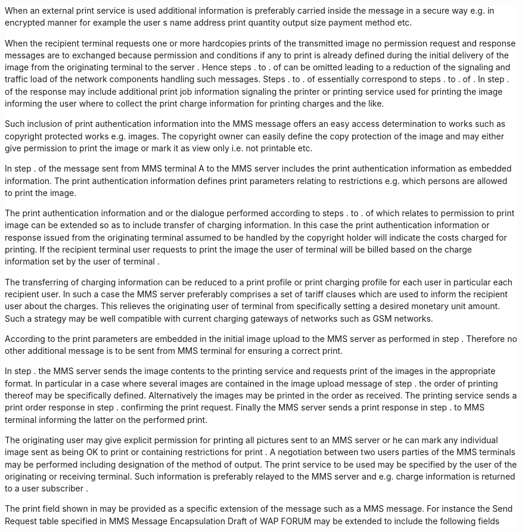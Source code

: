 When an external print service is used additional information is preferably carried inside the message in a secure way e.g. in encrypted manner for example the user s name address print quantity output size payment method etc.

When the recipient terminal requests one or more hardcopies prints of the transmitted image no permission request and response messages are to exchanged because permission and conditions if any to print is already defined during the initial delivery of the image from the originating terminal to the server . Hence steps . to . of can be omitted leading to a reduction of the signaling and traffic load of the network components handling such messages. Steps . to . of essentially correspond to steps . to . of . In step . of the response may include additional print job information signaling the printer or printing service used for printing the image informing the user where to collect the print charge information for printing charges and the like.

Such inclusion of print authentication information into the MMS message offers an easy access determination to works such as copyright protected works e.g. images. The copyright owner can easily define the copy protection of the image and may either give permission to print the image or mark it as view only i.e. not printable etc.

In step . of the message sent from MMS terminal A to the MMS server includes the print authentication information as embedded information. The print authentication information defines print parameters relating to restrictions e.g. which persons are allowed to print the image.

The print authentication information and or the dialogue performed according to steps . to . of which relates to permission to print image can be extended so as to include transfer of charging information. In this case the print authentication information or response issued from the originating terminal assumed to be handled by the copyright holder will indicate the costs charged for printing. If the recipient terminal user requests to print the image the user of terminal will be billed based on the charge information set by the user of terminal .

The transferring of charging information can be reduced to a print profile or print charging profile for each user in particular each recipient user. In such a case the MMS server preferably comprises a set of tariff clauses which are used to inform the recipient user about the charges. This relieves the originating user of terminal from specifically setting a desired monetary unit amount. Such a strategy may be well compatible with current charging gateways of networks such as GSM networks.

According to the print parameters are embedded in the initial image upload to the MMS server as performed in step . Therefore no other additional message is to be sent from MMS terminal for ensuring a correct print.

In step . the MMS server sends the image contents to the printing service and requests print of the images in the appropriate format. In particular in a case where several images are contained in the image upload message of step . the order of printing thereof may be specifically defined. Alternatively the images may be printed in the order as received. The printing service sends a print order response in step . confirming the print request. Finally the MMS server sends a print response in step . to MMS terminal informing the latter on the performed print.

The originating user may give explicit permission for printing all pictures sent to an MMS server or he can mark any individual image sent as being OK to print or containing restrictions for print . A negotiation between two users parties of the MMS terminals may be performed including designation of the method of output. The print service to be used may be specified by the user of the originating or receiving terminal. Such information is preferably relayed to the MMS server and e.g. charge information is returned to a user subscriber .

The print field shown in may be provided as a specific extension of the message such as a MMS message. For instance the Send Request table specified in MMS Message Encapsulation Draft of WAP FORUM may be extended to include the following fields 

